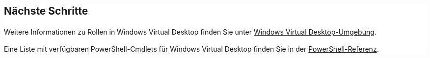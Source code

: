 ## <a name="next-steps"></a>Nächste Schritte

Weitere Informationen zu Rollen in Windows Virtual Desktop finden Sie unter [Windows Virtual Desktop-Umgebung](environment-setup.md).

Eine Liste mit verfügbaren PowerShell-Cmdlets für Windows Virtual Desktop finden Sie in der [PowerShell-Referenz](/powershell/windows-virtual-desktop/overview).

